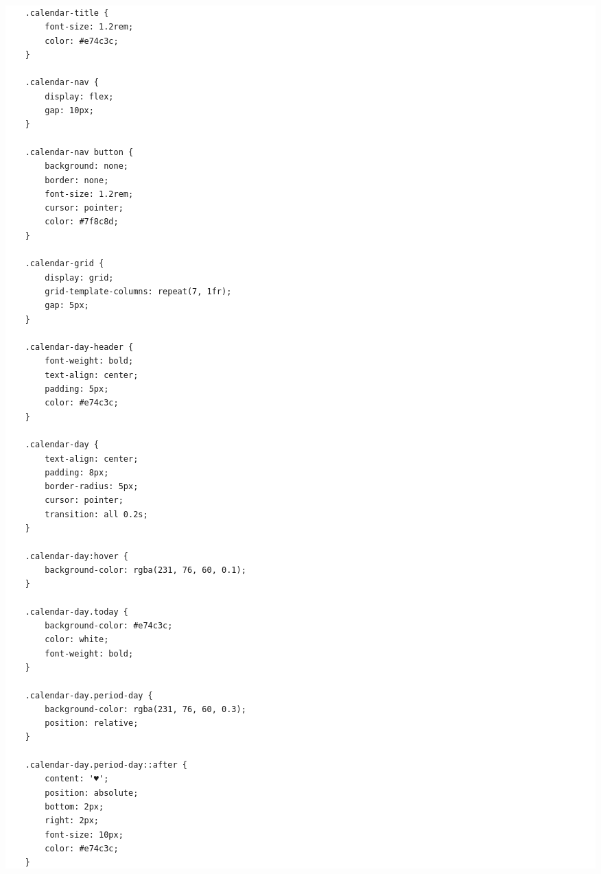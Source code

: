        .calendar-title {
            font-size: 1.2rem;
            color: #e74c3c;
        }
        
        .calendar-nav {
            display: flex;
            gap: 10px;
        }
        
        .calendar-nav button {
            background: none;
            border: none;
            font-size: 1.2rem;
            cursor: pointer;
            color: #7f8c8d;
        }
        
        .calendar-grid {
            display: grid;
            grid-template-columns: repeat(7, 1fr);
            gap: 5px;
        }
        
        .calendar-day-header {
            font-weight: bold;
            text-align: center;
            padding: 5px;
            color: #e74c3c;
        }
        
        .calendar-day {
            text-align: center;
            padding: 8px;
            border-radius: 5px;
            cursor: pointer;
            transition: all 0.2s;
        }
        
        .calendar-day:hover {
            background-color: rgba(231, 76, 60, 0.1);
        }
        
        .calendar-day.today {
            background-color: #e74c3c;
            color: white;
            font-weight: bold;
        }
        
        .calendar-day.period-day {
            background-color: rgba(231, 76, 60, 0.3);
            position: relative;
        }
        
        .calendar-day.period-day::after {
            content: '♥';
            position: absolute;
            bottom: 2px;
            right: 2px;
            font-size: 10px;
            color: #e74c3c;
        }
        